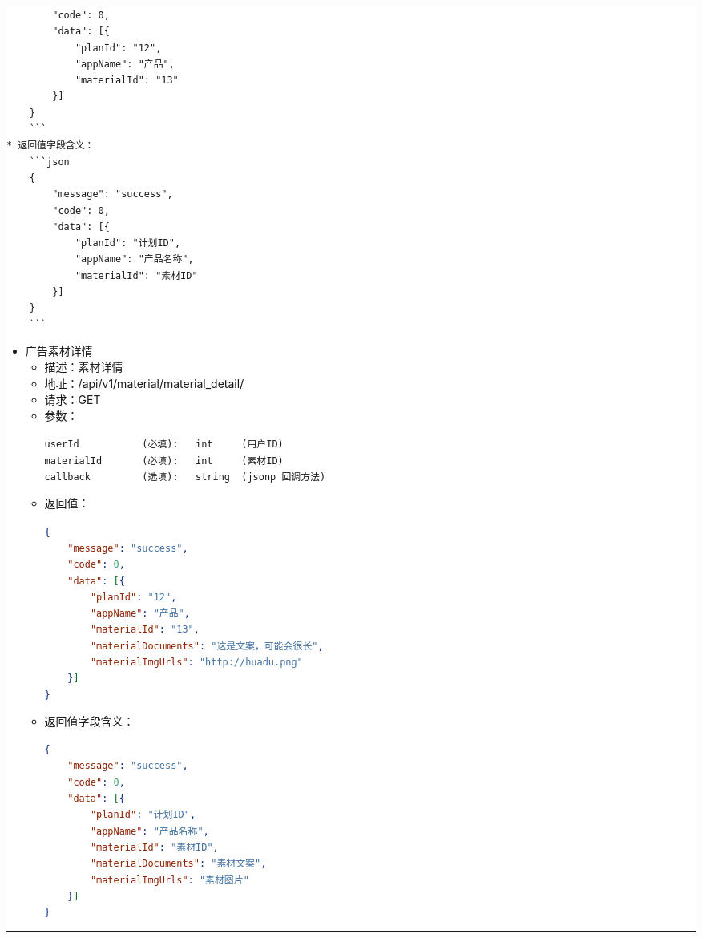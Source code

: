             "code": 0,
            "data": [{
                "planId": "12",
                "appName": "产品",
                "materialId": "13"
            }]
        }
        ```
    * 返回值字段含义：
        ```json
        {
            "message": "success",
            "code": 0,
            "data": [{
                "planId": "计划ID",
                "appName": "产品名称",
                "materialId": "素材ID"
            }]
        }
        ```

* 广告素材详情
    * 描述：素材详情
    * 地址：/api/v1/material/material_detail/
    * 请求：GET
    * 参数：
        ```
        userId           (必填):   int     (用户ID)
        materialId       (必填):   int     (素材ID)
        callback         (选填):   string  (jsonp 回调方法)
        ```
    * 返回值：
        ```json
        {
            "message": "success",
            "code": 0,
            "data": [{
                "planId": "12",
                "appName": "产品",
                "materialId": "13",
                "materialDocuments": "这是文案，可能会很长",
                "materialImgUrls": "http://huadu.png"
            }]
        }
        ```
    * 返回值字段含义：
        ```json
        {
            "message": "success",
            "code": 0,
            "data": [{
                "planId": "计划ID",
                "appName": "产品名称",
                "materialId": "素材ID",
                "materialDocuments": "素材文案",
                "materialImgUrls": "素材图片"
            }]
        }
        ```

---